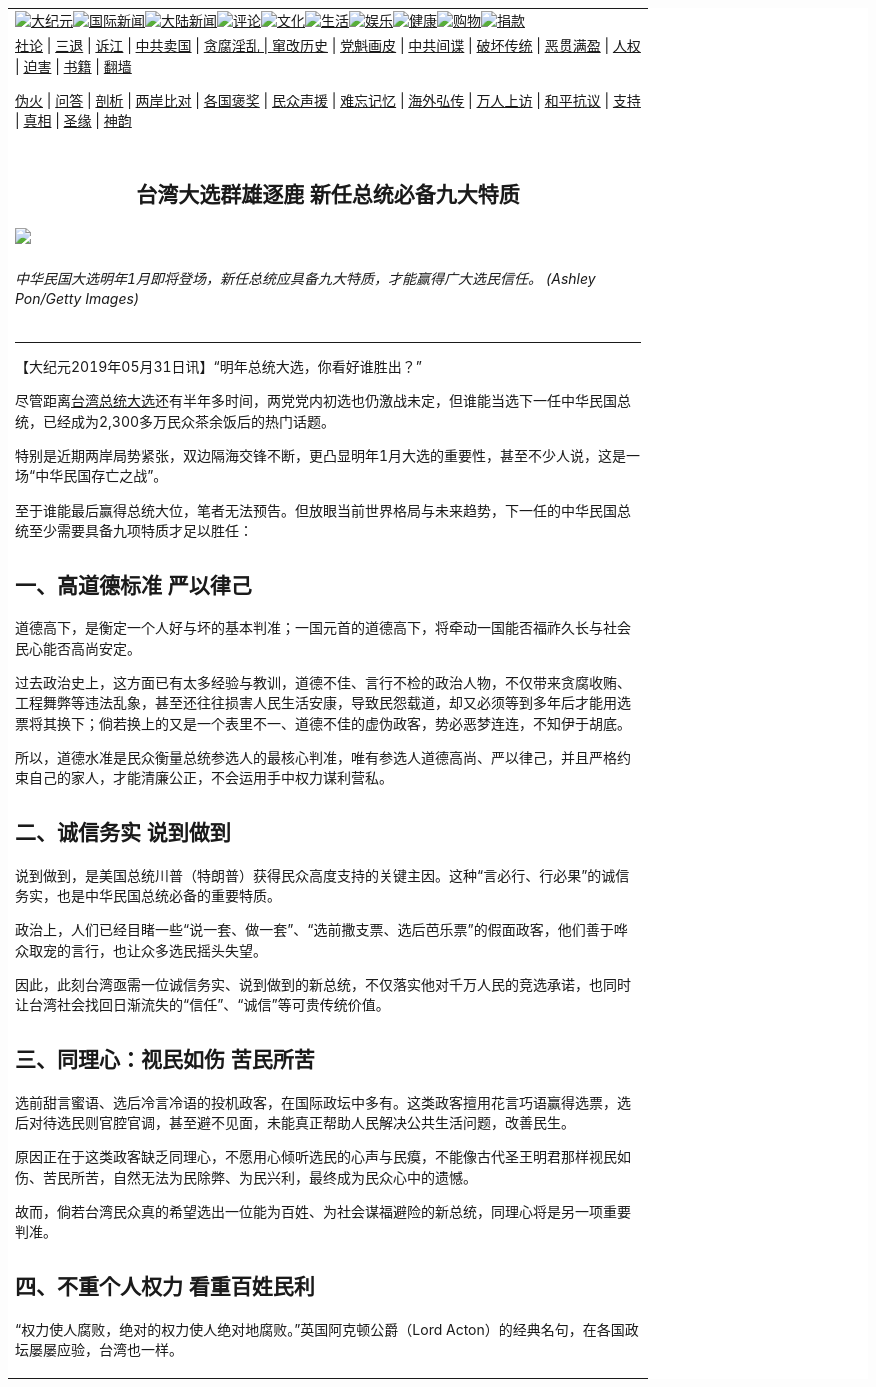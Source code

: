 <a name="1" id="1" target="_blank"></a><span id="1"></span>
<table border="0"><tr><td colspan="2" VALIGN=TOP><a href="https://github.com/asdfghy6/djy/blob/master/gb/nsc413.md#1"><img src="https://raw.githubusercontent.com/asdfghy6/1/master/t/djy/1.jpg" title="大纪元"></a><a href="https://github.com/asdfghy6/djy/blob/master/gb/n24hr.md#1"><img src="https://raw.githubusercontent.com/asdfghy6/1/master/t/djy/3.jpg" title="国际新闻"></a><a href="https://github.com/asdfghy6/djy/blob/master/gb/nsc413.md#1"><img src="https://raw.githubusercontent.com/asdfghy6/1/master/t/djy/4.jpg" title="大陆新闻"></a><a href="https://github.com/asdfghy6/djy/blob/master/gb/news392.md#1"><img src="https://raw.githubusercontent.com/asdfghy6/1/master/t/djy/5.jpg" title="评论"></a><a href="https://github.com/asdfghy6/djy/blob/master/gb/news2007.md#1"><img src="https://raw.githubusercontent.com/asdfghy6/1/master/t/djy/6.jpg" title="文化"></a><a href="https://github.com/asdfghy6/djy/blob/master/gb/news2008.md#1"><img src="https://raw.githubusercontent.com/asdfghy6/1/master/t/djy/7.jpg" title="生活"></a><a href="https://github.com/asdfghy6/djy/blob/master/gb/ncyule.md#1"><img src="https://raw.githubusercontent.com/asdfghy6/1/master/t/djy/8.jpg" title="娱乐"></a><a href="https://github.com/asdfghy6/djy/blob/master/gb/nsc1002.md#1"><img src="https://raw.githubusercontent.com/asdfghy6/1/master/t/djy/9.jpg" title="健康"><a href="https://www.youlucky.com"><img src="https://raw.githubusercontent.com/asdfghy6/1/master/t/djy/10.jpg" title="购物"></a><a href="https://www.supportepoch.org/donation?utm_medium=epochtimes&utm_source=referral&utm_campaign=donate_button_djyhomepage"><img src="https://raw.githubusercontent.com/asdfghy6/1/master/t/djy/12.jpg" title="捐款"></a></td></tr>
<tr><td colspan="2" VALIGN=TOP><a target="_blank" href="https://git.io/fjCRf">社论</a> | <a target="_blank" href="https://github.com/asdfghy6/djy/blob/master/gb/nf5657.md#1">三退</a> | <a target="_blank" href="https://github.com/asdfghy6/djy/blob/master/gb/nf6123.md#1">诉江</a> | <a target="_blank" href="https://github.com/asdfghy6/djy/blob/master/gb/nf1176117.md#1">中共卖国</a> | <a target="_blank" href="https://github.com/asdfghy6/djy/blob/master/gb/nf5773.md#1">贪腐淫乱 | <a target="_blank" href="https://github.com/asdfghy6/djy/blob/master/gb/nf1176115.md#1">窜改历史</a> | <a target="_blank" href="https://github.com/asdfghy6/djy/blob/master/gb/nf1176107.md#1">党魁画皮</a> | <a target="_blank" href="https://github.com/asdfghy6/djy/blob/master/gb/nf1320400.md#1">中共间谍</a> | <a target="_blank" href="https://github.com/asdfghy6/djy/blob/master/gb/nf1176114.md#1">破坏传统</a> | <a target="_blank" href="https://github.com/asdfghy6/djy/blob/master/gb/nf5287.md#1">恶贯满盈</a> | <a target="_blank" href="https://github.com/asdfghy6/djy/blob/master/gb/ncid278.md#1">人权</a> | <a target="_blank" href="https://github.com/asdfghy6/djy/blob/master/gb/nf1176111.md#1">迫害</a> | <a target="_blank" href="https://github.com/asdfghy6/djy/blob/master/gb/nf1235328.md#1">书籍</a> | <a target="_blank" href="https://github.com/asdfghy6/fq/blob/master/README.md?zsrh#1">翻墙</a></p><p><a target="_blank" href="https://github.com/asdfghy6/djy/blob/master/gb/nf5562.md#1">伪火</a> | <a target="_blank" href="https://github.com/asdfghy6/djy/blob/master/gb/nf4378.md#1">问答</a> | <a target="_blank" href="https://github.com/asdfghy6/djy/blob/master/gb/nf5792.md#1">剖析</a> | <a target="_blank" href="https://github.com/asdfghy6/djy/blob/master/gb/nf5735.md#1">两岸比对</a> | <a target="_blank" href="https://github.com/asdfghy6/djy/blob/master/gb/nf6119.md#1">各国褒奖</a> | <a target="_blank" href="https://github.com/asdfghy6/djy/blob/master/gb/nf6120.md#1">民众声援</a> | <a target="_blank" href="https://github.com/asdfghy6/djy/blob/master/gb/nf1188594.md#1">难忘记忆</a> | <a target="_blank" href="https://github.com/asdfghy6/djy/blob/master/gb/nf3180.md#1">海外弘传</a> | <a target="_blank" href="https://github.com/asdfghy6/djy/blob/master/gb/nf5410.md#1">万人上访</a> | <a target="_blank" href="https://github.com/asdfghy6/ntdtv/blob/master/gb/prog1530_1.md#1">和平抗议</a> | <a target="_blank" href="https://github.com/asdfghy6/djy/blob/master/gb/nf4386.md#1">支持</a> | <a target="_blank" href="https://github.com/asdfghy6/djy/blob/master/gb/nf4389.md#1">真相</a> | <a target="_blank" href="https://github.com/asdfghy6/djy/blob/master/gb/nf5790.md#1">圣缘</a> | <a target="_blank" href="https://github.com/asdfghy6/djy/blob/master/gb/nf4786.md#1">神韵</a></td></tr>
<tr><td VALIGN=TOP width="626"><h2 align=center>台湾大选群雄逐鹿 新任总统必备九大特质</h2>
<img src="http://i.epochtimes.com/assets/uploads/2019/05/a-3-600x400.jpg" />
<h6>中华民国大选明年1月即将登场，新任总统应具备九大特质，才能赢得广大选民信任。 (Ashley Pon/Getty Images)
</h6>
<hr>
<p>【大纪元2019年05月31日讯】“明年总统大选，你看好谁胜出？”</p>
<p>尽管距离<a href="https://github.com/asdfghy6/djy/blob/master/gb/tag/%E5%8F%B0%E6%B9%BE%E6%80%BB%E7%BB%9F%E5%A4%A7%E9%80%89.md">台湾总统大选</a>还有半年多时间，两党党内初选也仍激战未定，但谁能当选下一任中华民国总统，已经成为2,300多万民众茶余饭后的热门话题。</p>
<p>特别是近期两岸局势紧张，双边隔海交锋不断，更凸显明年1月大选的重要性，甚至不少人说，这是一场“中华民国存亡之战”。</p>
<p>至于谁能最后赢得总统大位，笔者无法预告。但放眼当前世界格局与未来趋势，下一任的中华民国总统至少需要具备九项特质才足以胜任：</p>
<h2>一、高道德标准 严以律己</h2>
<p>道德高下，是衡定一个人好与坏的基本判准；一国元首的道德高下，将牵动一国能否福祚久长与社会民心能否高尚安定。</p>
<p>过去政治史上，这方面已有太多经验与教训，道德不佳、言行不检的政治人物，不仅带来贪腐收贿、工程舞弊等违法乱象，甚至还往往损害人民生活安康，导致民怨载道，却又必须等到多年后才能用选票将其换下；倘若换上的又是一个表里不一、道德不佳的虚伪政客，势必恶梦连连，不知伊于胡底。</p>
<p>所以，道德水准是民众衡量总统参选人的最核心判准，唯有参选人道德高尚、严以律己，并且严格约束自己的家人，才能清廉公正，不会运用手中权力谋利营私。</p>
<h2>二、诚信务实 说到做到</h2>
<p>说到做到，是美国总统川普（特朗普）获得民众高度支持的关键主因。这种“言必行、行必果”的诚信务实，也是中华民国总统必备的重要特质。</p>
<p>政治上，人们已经目睹一些“说一套、做一套”、“选前撒支票、选后芭乐票”的假面政客，他们善于哗众取宠的言行，也让众多选民摇头失望。</p>
<p>因此，此刻台湾亟需一位诚信务实、说到做到的新总统，不仅落实他对千万人民的竞选承诺，也同时让台湾社会找回日渐流失的“信任”、“诚信”等可贵传统价值。</p>
<h2>三、同理心：视民如伤 苦民所苦</h2>
<p>选前甜言蜜语、选后冷言冷语的投机政客，在国际政坛中多有。这类政客擅用花言巧语赢得选票，选后对待选民则官腔官调，甚至避不见面，未能真正帮助人民解决公共生活问题，改善民生。</p>
<p>原因正在于这类政客缺乏同理心，不愿用心倾听选民的心声与民瘼，不能像古代圣王明君那样视民如伤、苦民所苦，自然无法为民除弊、为民兴利，最终成为民众心中的遗憾。</p>
<p>故而，倘若台湾民众真的希望选出一位能为百姓、为社会谋福避险的新总统，同理心将是另一项重要判准。</p>
<h2>四、不重个人权力 看重百姓民利</h2>
<p>“权力使人腐败，绝对的权力使人绝对地腐败。”英国阿克顿公爵（Lord Acton）的经典名句，在各国政坛屡屡应验，台湾也一样。</p>
